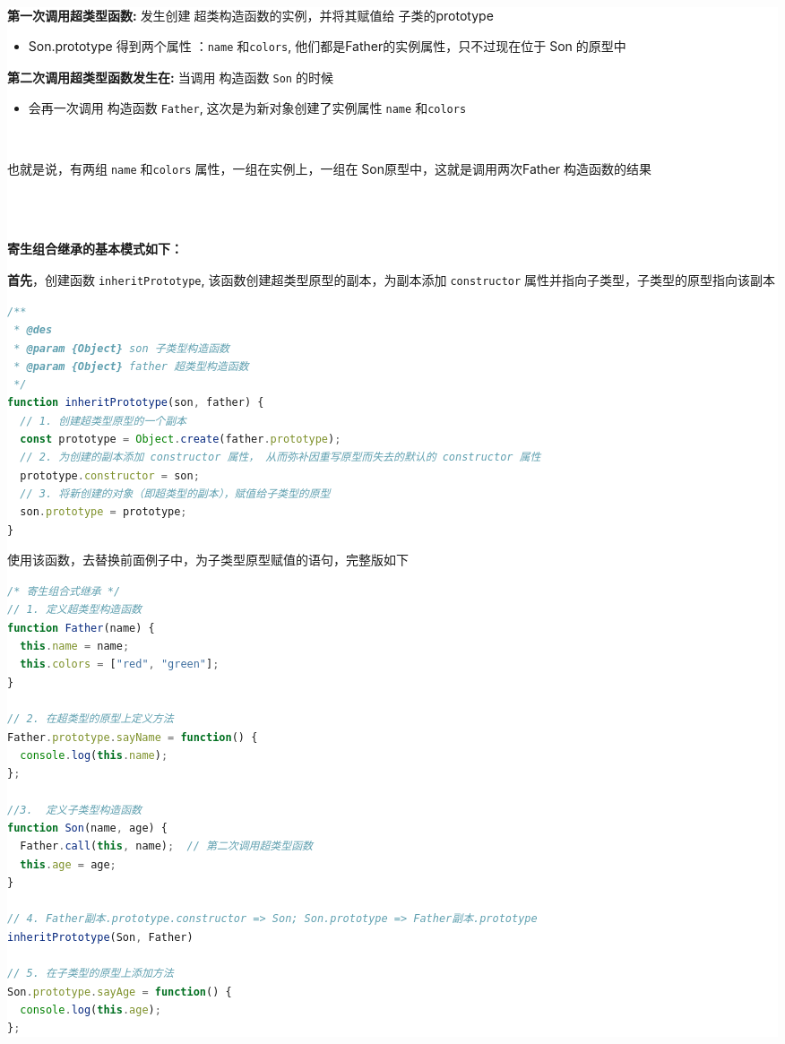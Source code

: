 **第一次调用超类型函数:** 发生创建 超类构造函数的实例，并将其赋值给 子类的prototype
- Son.prototype 得到两个属性 ：`name` 和`colors`, 他们都是Father的实例属性，只不过现在位于 Son 的原型中

**第二次调用超类型函数发生在:** 当调用 构造函数 `Son` 的时候
- 会再一次调用 构造函数 `Father`, 这次是为新对象创建了实例属性 `name` 和`colors`

<br>

也就是说，有两组 `name` 和`colors` 属性，一组在实例上，一组在 Son原型中，这就是调用两次Father 构造函数的结果

<br>
<br>

**寄生组合继承的基本模式如下：**

**首先**，创建函数 `inheritPrototype`,
该函数创建超类型原型的副本，为副本添加 `constructor` 属性并指向子类型，子类型的原型指向该副本

```javascript
/**
 * @des 
 * @param {Object} son 子类型构造函数
 * @param {Object} father 超类型构造函数
 */
function inheritPrototype(son, father) {
  // 1. 创建超类型原型的一个副本
  const prototype = Object.create(father.prototype);
  // 2. 为创建的副本添加 constructor 属性， 从而弥补因重写原型而失去的默认的 constructor 属性
  prototype.constructor = son;
  // 3. 将新创建的对象（即超类型的副本），赋值给子类型的原型
  son.prototype = prototype;
}
```

使用该函数，去替换前面例子中，为子类型原型赋值的语句，完整版如下

```javascript
/* 寄生组合式继承 */
// 1. 定义超类型构造函数
function Father(name) {
  this.name = name;
  this.colors = ["red", "green"];
}

// 2. 在超类型的原型上定义方法
Father.prototype.sayName = function() {
  console.log(this.name);
};

//3.  定义子类型构造函数
function Son(name, age) {
  Father.call(this, name);  // 第二次调用超类型函数
  this.age = age;
}

// 4. Father副本.prototype.constructor => Son; Son.prototype => Father副本.prototype
inheritPrototype(Son, Father)

// 5. 在子类型的原型上添加方法
Son.prototype.sayAge = function() {
  console.log(this.age);
};

```

